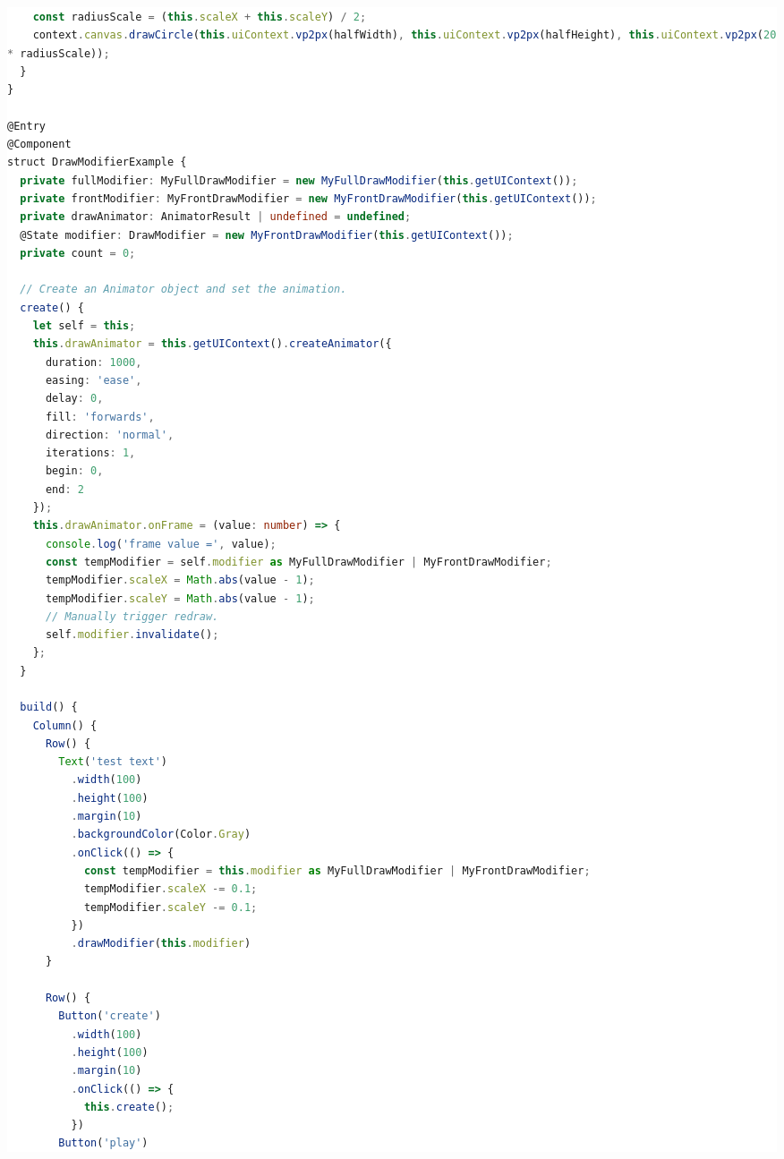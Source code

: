 ```ts
    const radiusScale = (this.scaleX + this.scaleY) / 2;
    context.canvas.drawCircle(this.uiContext.vp2px(halfWidth), this.uiContext.vp2px(halfHeight), this.uiContext.vp2px(20 * radiusScale));
  }
}

@Entry
@Component
struct DrawModifierExample {
  private fullModifier: MyFullDrawModifier = new MyFullDrawModifier(this.getUIContext());
  private frontModifier: MyFrontDrawModifier = new MyFrontDrawModifier(this.getUIContext());
  private drawAnimator: AnimatorResult | undefined = undefined;
  @State modifier: DrawModifier = new MyFrontDrawModifier(this.getUIContext());
  private count = 0;

  // Create an Animator object and set the animation.
  create() {
    let self = this;
    this.drawAnimator = this.getUIContext().createAnimator({
      duration: 1000,
      easing: 'ease',
      delay: 0,
      fill: 'forwards',
      direction: 'normal',
      iterations: 1,
      begin: 0,
      end: 2
    });
    this.drawAnimator.onFrame = (value: number) => {
      console.log('frame value =', value);
      const tempModifier = self.modifier as MyFullDrawModifier | MyFrontDrawModifier;
      tempModifier.scaleX = Math.abs(value - 1);
      tempModifier.scaleY = Math.abs(value - 1);
      // Manually trigger redraw.
      self.modifier.invalidate();
    };
  }

  build() {
    Column() {
      Row() {
        Text('test text')
          .width(100)
          .height(100)
          .margin(10)
          .backgroundColor(Color.Gray)
          .onClick(() => {
            const tempModifier = this.modifier as MyFullDrawModifier | MyFrontDrawModifier;
            tempModifier.scaleX -= 0.1;
            tempModifier.scaleY -= 0.1;
          })
          .drawModifier(this.modifier)
      }

      Row() {
        Button('create')
          .width(100)
          .height(100)
          .margin(10)
          .onClick(() => {
            this.create();
          })
        Button('play')
```